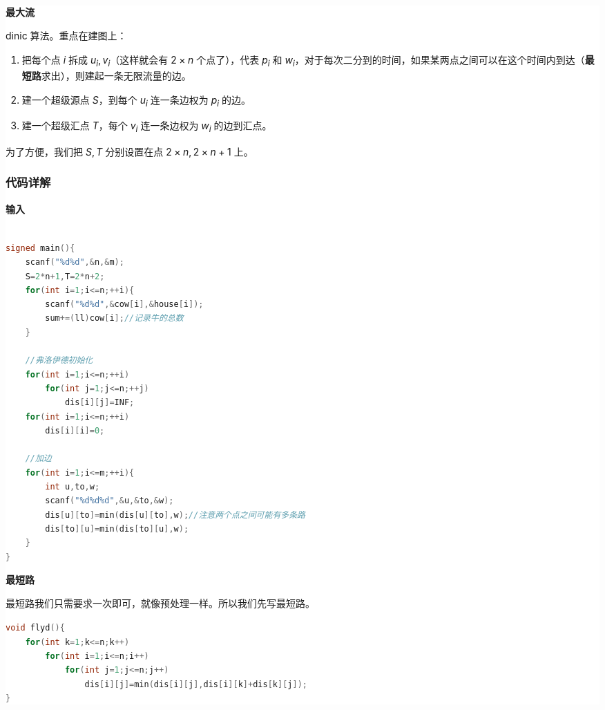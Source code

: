 **最大流**

dinic 算法。重点在建图上：

1. 把每个点 $i$ 拆成 $u_i,v_i$（这样就会有 $2\times n$ 个点了），代表 $p_i$ 和 $w_i$，对于每次二分到的时间，如果某两点之间可以在这个时间内到达（**最短路**求出），则建起一条无限流量的边。

2. 建一个超级源点 $S$，到每个 $u_i$ 连一条边权为 $p_i$ 的边。

3. 建一个超级汇点 $T$，每个 $v_i$ 连一条边权为 $w_i$ 的边到汇点。

为了方便，我们把 $S,T$ 分别设置在点 $2\times n,2\times n+1$ 上。

### 代码详解

**输入**

```C++

signed main(){
	scanf("%d%d",&n,&m);
	S=2*n+1,T=2*n+2;
	for(int i=1;i<=n;++i){
		scanf("%d%d",&cow[i],&house[i]);
		sum+=(ll)cow[i];//记录牛的总数
	}
	
	//弗洛伊德初始化
	for(int i=1;i<=n;++i)
		for(int j=1;j<=n;++j)
			dis[i][j]=INF;
	for(int i=1;i<=n;++i)
		dis[i][i]=0;
		
	//加边
	for(int i=1;i<=m;++i){
		int u,to,w;
		scanf("%d%d%d",&u,&to,&w);
		dis[u][to]=min(dis[u][to],w);//注意两个点之间可能有多条路
		dis[to][u]=min(dis[to][u],w);
	}
}
```

**最短路**

最短路我们只需要求一次即可，就像预处理一样。所以我们先写最短路。

```C++
void flyd(){
	for(int k=1;k<=n;k++)
		for(int i=1;i<=n;i++)
			for(int j=1;j<=n;j++)
				dis[i][j]=min(dis[i][j],dis[i][k]+dis[k][j]);
}
```
